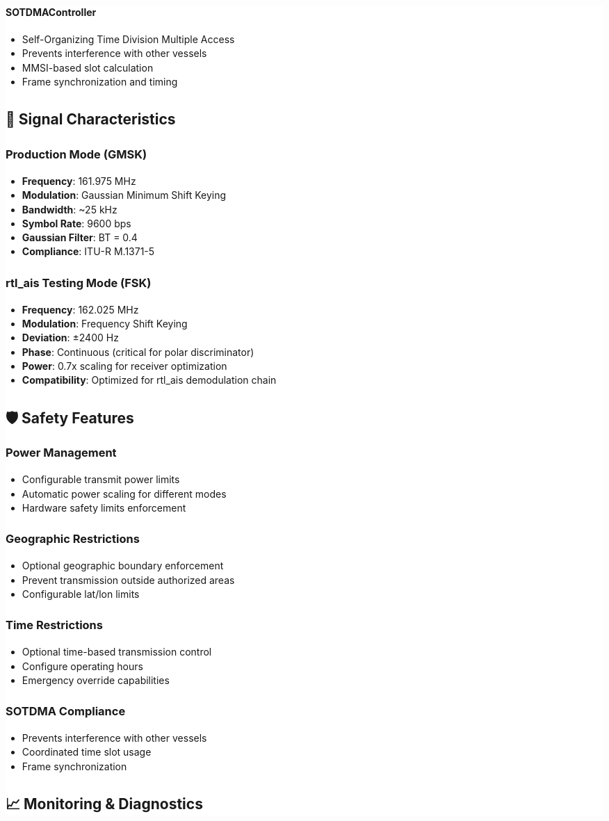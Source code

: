 #### SOTDMAController
- Self-Organizing Time Division Multiple Access
- Prevents interference with other vessels
- MMSI-based slot calculation
- Frame synchronization and timing

## 📡 Signal Characteristics

### Production Mode (GMSK)
- **Frequency**: 161.975 MHz
- **Modulation**: Gaussian Minimum Shift Keying
- **Bandwidth**: ~25 kHz
- **Symbol Rate**: 9600 bps
- **Gaussian Filter**: BT = 0.4
- **Compliance**: ITU-R M.1371-5

### rtl_ais Testing Mode (FSK)
- **Frequency**: 162.025 MHz
- **Modulation**: Frequency Shift Keying
- **Deviation**: ±2400 Hz
- **Phase**: Continuous (critical for polar discriminator)
- **Power**: 0.7x scaling for receiver optimization
- **Compatibility**: Optimized for rtl_ais demodulation chain

## 🛡️ Safety Features

### Power Management
- Configurable transmit power limits
- Automatic power scaling for different modes
- Hardware safety limits enforcement

### Geographic Restrictions
- Optional geographic boundary enforcement
- Prevent transmission outside authorized areas
- Configurable lat/lon limits

### Time Restrictions
- Optional time-based transmission control
- Configure operating hours
- Emergency override capabilities

### SOTDMA Compliance
- Prevents interference with other vessels
- Coordinated time slot usage
- Frame synchronization

## 📈 Monitoring & Diagnostics
